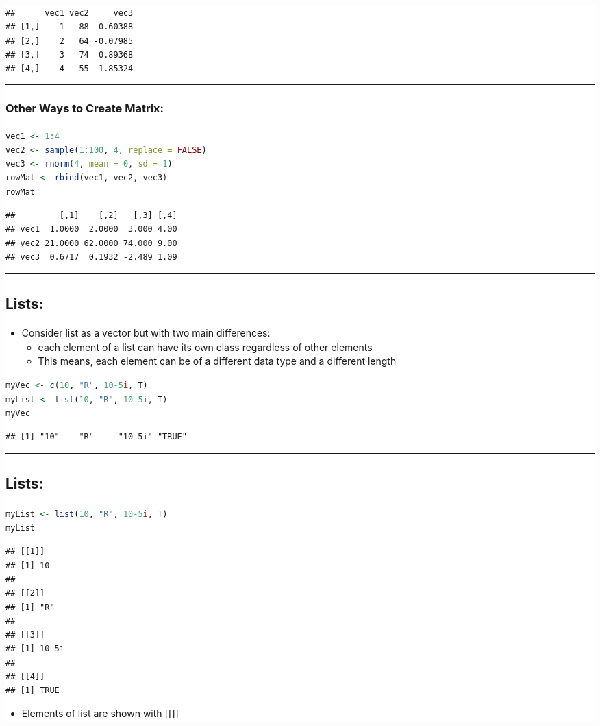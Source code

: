 ```
##      vec1 vec2     vec3
## [1,]    1   88 -0.60388
## [2,]    2   64 -0.07985
## [3,]    3   74  0.89368
## [4,]    4   55  1.85324
```

---

### Other Ways to Create Matrix:


```r
vec1 <- 1:4
vec2 <- sample(1:100, 4, replace = FALSE)
vec3 <- rnorm(4, mean = 0, sd = 1)
rowMat <- rbind(vec1, vec2, vec3)
rowMat
```

```
##         [,1]    [,2]   [,3] [,4]
## vec1  1.0000  2.0000  3.000 4.00
## vec2 21.0000 62.0000 74.000 9.00
## vec3  0.6717  0.1932 -2.489 1.09
```

---

## Lists:

+ Consider list as a vector but with two main differences:
  + each element of a list can have its own class regardless of other elements
  + This means, each element can be of a different data type and a different length

```r
myVec <- c(10, "R", 10-5i, T)
myList <- list(10, "R", 10-5i, T)
myVec
```

```
## [1] "10"    "R"     "10-5i" "TRUE"
```

---

## Lists:


```r
myList <- list(10, "R", 10-5i, T)
myList
```

```
## [[1]]
## [1] 10
## 
## [[2]]
## [1] "R"
## 
## [[3]]
## [1] 10-5i
## 
## [[4]]
## [1] TRUE
```
+ Elements of list are shown with [[]]